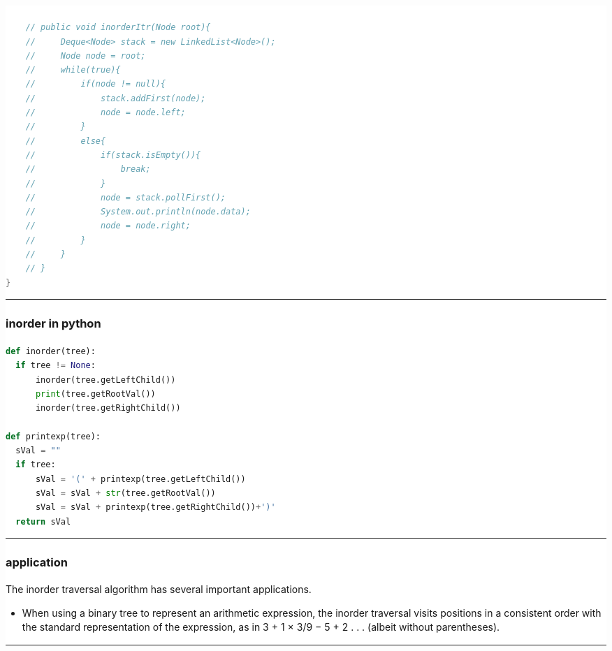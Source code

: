 ```java

    // public void inorderItr(Node root){
    //     Deque<Node> stack = new LinkedList<Node>();
    //     Node node = root;
    //     while(true){
    //         if(node != null){
    //             stack.addFirst(node);
    //             node = node.left;
    //         }
    //         else{
    //             if(stack.isEmpty()){
    //                 break;
    //             }
    //             node = stack.pollFirst();
    //             System.out.println(node.data);
    //             node = node.right;
    //         }
    //     }
    // }
}
```

---

### inorder in python

```py
def inorder(tree):
  if tree != None:
      inorder(tree.getLeftChild())
      print(tree.getRootVal())
      inorder(tree.getRightChild())

def printexp(tree):
  sVal = ""
  if tree:
      sVal = '(' + printexp(tree.getLeftChild())
      sVal = sVal + str(tree.getRootVal())
      sVal = sVal + printexp(tree.getRightChild())+')'
  return sVal

```

---

### application

The inorder traversal algorithm has several important applications.
- When using a binary tree to represent an arithmetic expression, the inorder traversal visits positions in a consistent order with the standard representation of the expression, as in 3 + 1 × 3/9 − 5 + 2 . . . (albeit without parentheses).

---